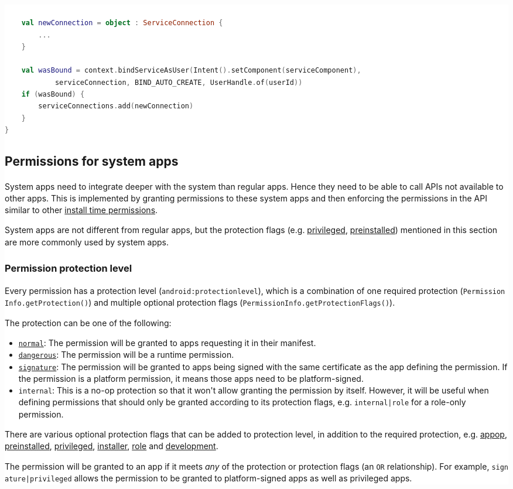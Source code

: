 ```kotlin

    val newConnection = object : ServiceConnection {
        ...
    }

    val wasBound = context.bindServiceAsUser(Intent().setComponent(serviceComponent),
            serviceConnection, BIND_AUTO_CREATE, UserHandle.of(userId))
    if (wasBound) {
        serviceConnections.add(newConnection)
    }
}
```

## Permissions for system apps

System apps need to integrate deeper with the system than regular apps. Hence they need to be
able to call APIs not available to other apps. This is implemented by granting permissions to
these system apps and then enforcing the permissions in the API similar to other [install time
permissions](#checking-a-permission).

System apps are not different from regular apps, but the protection flags (e.g.
[privileged](#privileged-permissions), [preinstalled](#preinstalled-permissions)) mentioned in this
section are more commonly used by system apps.

### Permission protection level

Every permission has a protection level (`android:protectionlevel`), which is a combination of one
required protection (`PermissionInfo.getProtection()`) and multiple optional protection flags
(`PermissionInfo.getProtectionFlags()`).

The protection can be one of the following:

- [`normal`](#requesting-a-permission): The permission will be granted to apps requesting it in
their manifest.
- [`dangerous`](#runtime-permissions): The permission will be a runtime permission.
- [`signature`](#signature-permissions): The permission will be granted to apps being signed with
the same certificate as the app defining the permission. If the permission is a platform permission,
it means those apps need to be platform-signed.
- `internal`: This is a no-op protection so that it won't allow granting the permission by itself.
However, it will be useful when defining permissions that should only be granted according to its
protection flags, e.g. `internal|role` for a role-only permission.

There are various optional protection flags that can be added to protection level, in addition to
the required protection, e.g. [appop](#app_op-permissions),
[preinstalled](#preinstalled-permissions), [privileged](#privileged-permissions),
[installer](#limited-permissions), [role](#role-protected-permissions) and
[development](#development-permissions).

The permission will be granted to an app if it meets _any_ of the protection or protection flags (an
`OR` relationship). For example, `signature|privileged` allows the permission to be granted to
platform-signed apps as well as privileged apps.
